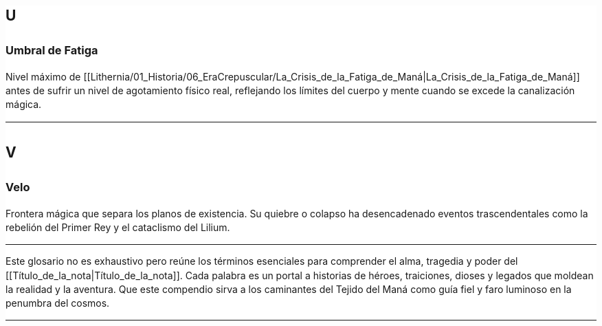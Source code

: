 
## U

### Umbral de Fatiga
Nivel máximo de [[Lithernia/01_Historia/06_EraCrepuscular/La_Crisis_de_la_Fatiga_de_Maná\|La_Crisis_de_la_Fatiga_de_Maná]] antes de sufrir un nivel de agotamiento físico real, reflejando los límites del cuerpo y mente cuando se excede la canalización mágica.

---

## V

### Velo
Frontera mágica que separa los planos de existencia. Su quiebre o colapso ha desencadenado eventos trascendentales como la rebelión del Primer Rey y el cataclismo del Lilium.

---

Este glosario no es exhaustivo pero reúne los términos esenciales para comprender el alma, tragedia y poder del [[Título_de_la_nota\|Título_de_la_nota]]. Cada palabra es un portal a historias de héroes, traiciones, dioses y legados que moldean la realidad y la aventura. Que este compendio sirva a los caminantes del Tejido del Maná como guía fiel y faro luminoso en la penumbra del cosmos.

---